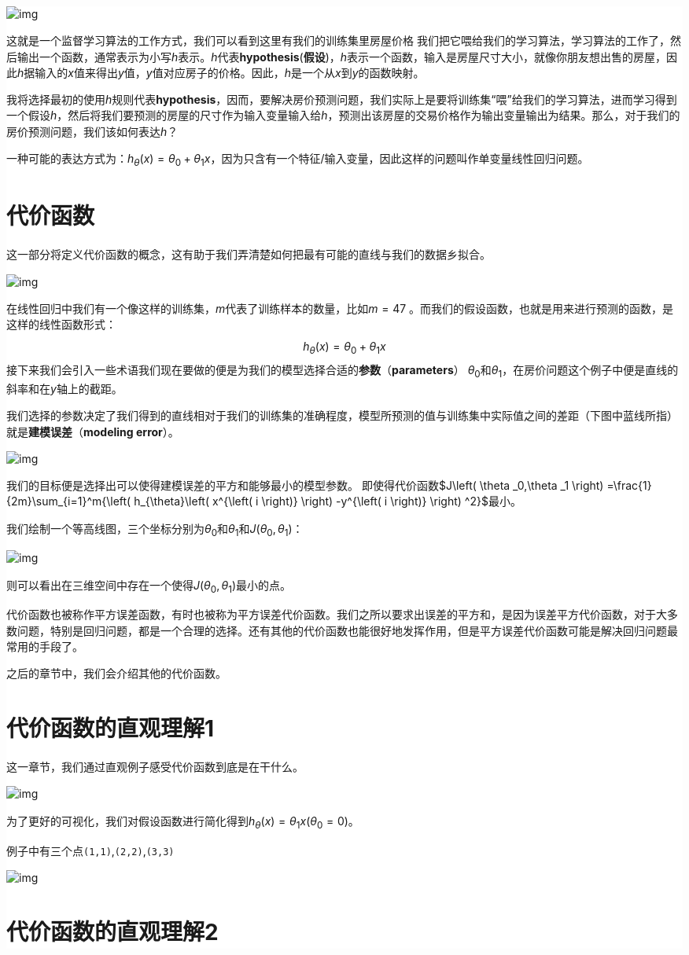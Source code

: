 ![img](https://gitee.com/zhiliangj/Typora_Img/raw/master/ad0718d6e5218be6e6fce9dc775a38e6.png)

这就是一个监督学习算法的工作方式，我们可以看到这里有我们的训练集里房屋价格 我们把它喂给我们的学习算法，学习算法的工作了，然后输出一个函数，通常表示为小写$h$表示。$h$代表**hypothesis**(**假设**)，$h$表示一个函数，输入是房屋尺寸大小，就像你朋友想出售的房屋，因此$h$据输入的$x$值来得出$y$值，$y$值对应房子的价格。因此，$h$是一个从$x$到$y$的函数映射。

我将选择最初的使用$h$规则代表**hypothesis**，因而，要解决房价预测问题，我们实际上是要将训练集“喂”给我们的学习算法，进而学习得到一个假设$h$，然后将我们要预测的房屋的尺寸作为输入变量输入给$h$，预测出该房屋的交易价格作为输出变量输出为结果。那么，对于我们的房价预测问题，我们该如何表达$h$？

一种可能的表达方式为：$h_{\theta}\left( x \right) =\theta _0+\theta _1x$，因为只含有一个特征/输入变量，因此这样的问题叫作单变量线性回归问题。

# 代价函数

这一部分将定义代价函数的概念，这有助于我们弄清楚如何把最有可能的直线与我们的数据乡拟合。

![img](https://gitee.com/zhiliangj/Typora_Img/raw/master/d385f8a293b254454746adee51a027d4.png)

在线性回归中我们有一个像这样的训练集，$m$代表了训练样本的数量，比如$m=47$ 。而我们的假设函数，也就是用来进行预测的函数，是这样的线性函数形式：
$$
h_{\theta}\left( x \right) =\theta _0+\theta _1x
$$
接下来我们会引入一些术语我们现在要做的便是为我们的模型选择合适的**参数**（**parameters**） $\theta_{0}$和$\theta_{1}$，在房价问题这个例子中便是直线的斜率和在$y$轴上的截距。

我们选择的参数决定了我们得到的直线相对于我们的训练集的准确程度，模型所预测的值与训练集中实际值之间的差距（下图中蓝线所指）就是**建模误差**（**modeling error**）。

![img](https://gitee.com/zhiliangj/Typora_Img/raw/master/6168b654649a0537c67df6f2454dc9ba.png)

我们的目标便是选择出可以使得建模误差的平方和能够最小的模型参数。 即使得代价函数$J\left( \theta _0,\theta _1 \right) =\frac{1}{2m}\sum_{i=1}^m{\left( h_{\theta}\left( x^{\left( i \right)} \right) -y^{\left( i \right)} \right) ^2}$最小。

我们绘制一个等高线图，三个坐标分别为$\theta_0$和$\theta_1$和$J(\theta_0,\theta_1)$：

![img](https://gitee.com/zhiliangj/Typora_Img/raw/master/27ee0db04705fb20fab4574bb03064ab.png)

则可以看出在三维空间中存在一个使得$J(\theta_0,\theta_1)$最小的点。

代价函数也被称作平方误差函数，有时也被称为平方误差代价函数。我们之所以要求出误差的平方和，是因为误差平方代价函数，对于大多数问题，特别是回归问题，都是一个合理的选择。还有其他的代价函数也能很好地发挥作用，但是平方误差代价函数可能是解决回归问题最常用的手段了。

之后的章节中，我们会介绍其他的代价函数。

# 代价函数的直观理解1

这一章节，我们通过直观例子感受代价函数到底是在干什么。

![img](https://gitee.com/zhiliangj/Typora_Img/raw/master/10ba90df2ada721cf1850ab668204dc9.png)

为了更好的可视化，我们对假设函数进行简化得到$h_{\theta}(x)=\theta_{1}x(\theta_0=0)$。

例子中有三个点`(1,1)`,`(2,2)`,`(3,3)`

![img](https://gitee.com/zhiliangj/Typora_Img/raw/master/2c9fe871ca411ba557e65ac15d55745d.png)

# 代价函数的直观理解2
